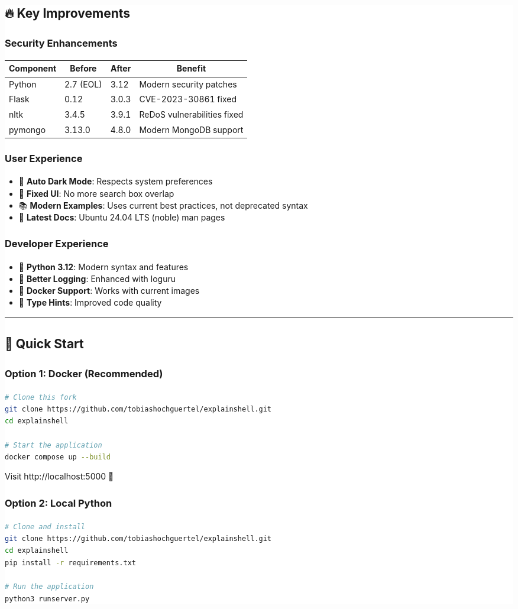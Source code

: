 
## 🔥 Key Improvements

### Security Enhancements

| Component | Before | After | Benefit |
|-----------|--------|-------|---------|
| Python | 2.7 (EOL) | 3.12 | Modern security patches |
| Flask | 0.12 | 3.0.3 | CVE-2023-30861 fixed |
| nltk | 3.4.5 | 3.9.1 | ReDoS vulnerabilities fixed |
| pymongo | 3.13.0 | 4.8.0 | Modern MongoDB support |

### User Experience

- 🌙 **Auto Dark Mode**: Respects system preferences
- 🎨 **Fixed UI**: No more search box overlap
- 📚 **Modern Examples**: Uses current best practices, not deprecated syntax
- 📖 **Latest Docs**: Ubuntu 24.04 LTS (noble) man pages

### Developer Experience

- 🐍 **Python 3.12**: Modern syntax and features
- 📝 **Better Logging**: Enhanced with loguru
- 🐳 **Docker Support**: Works with current images
- 🔧 **Type Hints**: Improved code quality

---

## 🚀 Quick Start

### Option 1: Docker (Recommended)

```bash
# Clone this fork
git clone https://github.com/tobiashochguertel/explainshell.git
cd explainshell

# Start the application
docker compose up --build
```

Visit http://localhost:5000 🎉

### Option 2: Local Python

```bash
# Clone and install
git clone https://github.com/tobiashochguertel/explainshell.git
cd explainshell
pip install -r requirements.txt

# Run the application
python3 runserver.py
```
